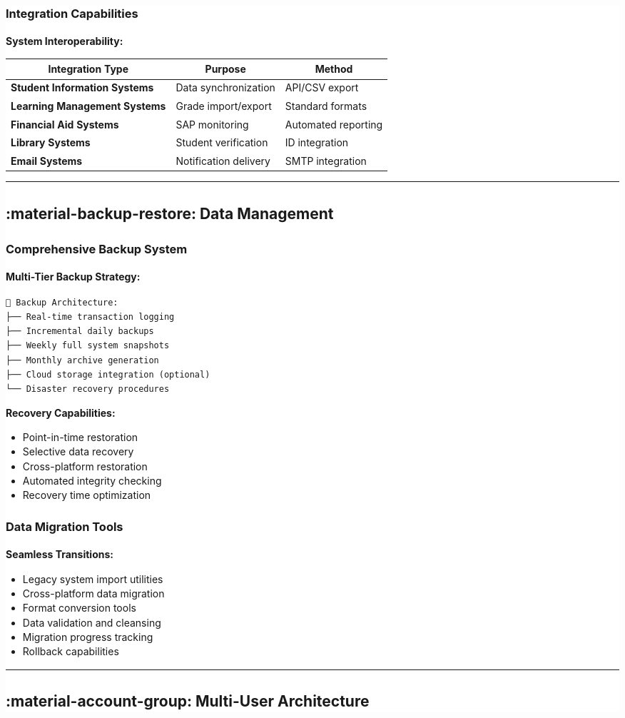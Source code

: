 ### Integration Capabilities

**System Interoperability:**

| Integration Type | Purpose | Method |
|-----------------|---------|--------|
| **Student Information Systems** | Data synchronization | API/CSV export |
| **Learning Management Systems** | Grade import/export | Standard formats |
| **Financial Aid Systems** | SAP monitoring | Automated reporting |
| **Library Systems** | Student verification | ID integration |
| **Email Systems** | Notification delivery | SMTP integration |

---

## :material-backup-restore: Data Management

### Comprehensive Backup System

**Multi-Tier Backup Strategy:**

```
💾 Backup Architecture:
├── Real-time transaction logging
├── Incremental daily backups
├── Weekly full system snapshots
├── Monthly archive generation
├── Cloud storage integration (optional)
└── Disaster recovery procedures
```

**Recovery Capabilities:**
- Point-in-time restoration
- Selective data recovery
- Cross-platform restoration
- Automated integrity checking
- Recovery time optimization

### Data Migration Tools

**Seamless Transitions:**
- Legacy system import utilities
- Cross-platform data migration
- Format conversion tools
- Data validation and cleansing
- Migration progress tracking
- Rollback capabilities

---

## :material-account-group: Multi-User Architecture
